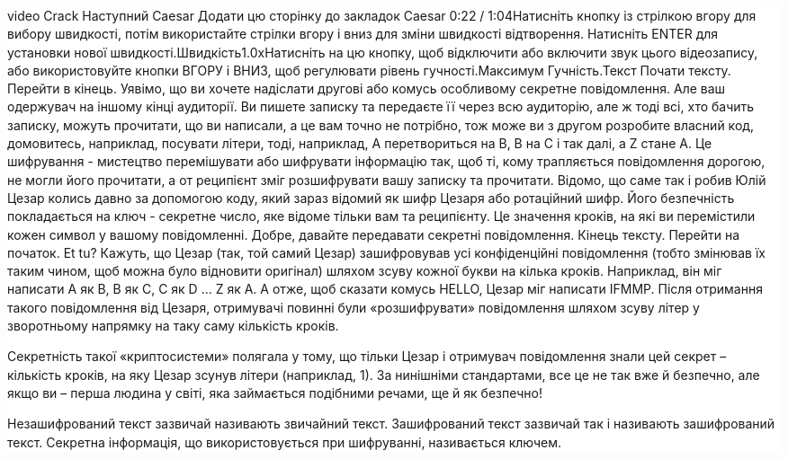 video Crack Наступний 
Caesar
 Додати цю сторінку до закладок
Caesar
 0:22 / 1:04Натисніть кнопку із стрілкою вгору для вибору швидкості, потім використайте стрілки вгору і вниз для зміни швидкості відтворення. Натисніть ENTER для установки нової швидкості.Швидкість1.0xНатисніть на цю кнопку, щоб відключити або включити звук цього відеозапису, або використовуйте кнопки ВГОРУ і ВНИЗ, щоб регулювати рівень гучності.Максимум Гучність.Текст
Почати тексту. Перейти в кінець.
Уявімо, що ви хочете надіслати другові
або комусь особливому секретне повідомлення.
Але ваш одержувач на іншому кінці аудиторії.
Ви пишете записку та
передаєте її через всю аудиторію,
але ж тоді всі, хто бачить записку,
можуть прочитати, що ви написали,
а це вам точно не потрібно, тож може ви з другом
розробите власний код,
домовитесь, наприклад, посувати літери,
тоді, наприклад, А перетвориться на B,
B на C і так далі, а Z стане А.
Це шифрування - мистецтво перемішувати
або шифрувати інформацію так,
щоб ті, кому трапляється повідомлення дорогою,
не могли його прочитати, а от реципієнт
зміг розшифрувати вашу записку та прочитати.
Відомо, що саме так і робив
Юлій Цезар
колись давно за допомогою коду,
який зараз відомий як шифр Цезаря або ротаційний шифр.
Його безпечність покладається на ключ -
секретне число, яке відоме тільки вам та реципієнту.
Це значення кроків, на які ви перемістили
кожен символ у вашому повідомленні.
Добре, давайте передавати
секретні повідомлення.
Кінець тексту. Перейти на початок.
Et tu?
Кажуть, що Цезар (так, той самий Цезар) зашифровував усі конфіденційні повідомлення (тобто змінював їх таким чином, щоб можна було відновити оригінал) шляхом зсуву кожної букви на кілька кроків. Наприклад, він міг написати A як B, B як C, C як D ... Z як A. А отже, щоб сказати комусь HELLO, Цезар міг написати IFMMP. Після отримання такого повідомлення від Цезаря, отримувачі повинні були «розшифрувати» повідомлення шляхом зсуву літер у зворотньому напрямку на таку саму кількість кроків.

Секретність такої «криптосистеми» полягала у тому, що тільки Цезар і отримувач повідомлення знали цей секрет – кількість кроків, на яку Цезар зсунув літери (наприклад, 1). За нинішніми стандартами, все це не так вже й безпечно, але якщо ви – перша людина у світі, яка займається подібними речами, ще й як безпечно!

Незашифрований текст зазвичай називають звичайний текст. Зашифрований текст зазвичай так і називають зашифрований текст. Секретна інформація, що використовується при шифруванні, називається ключем.
